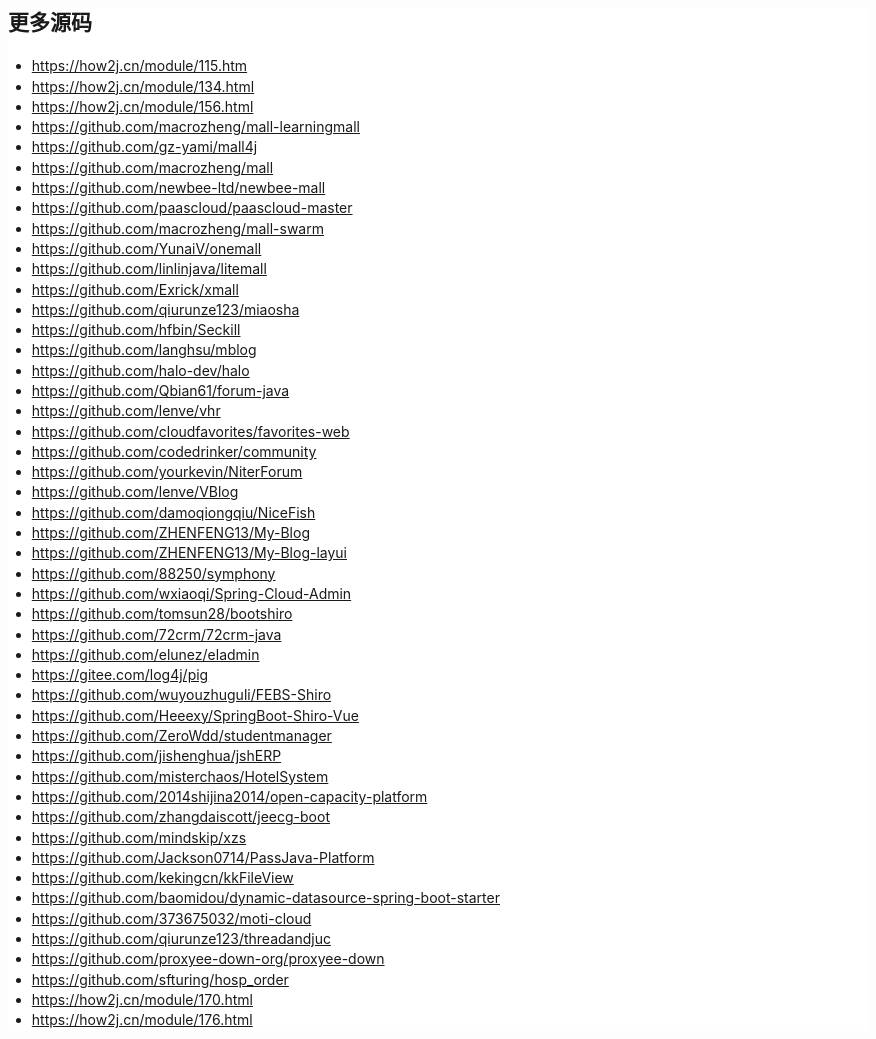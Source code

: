 ## 更多源码
- https://how2j.cn/module/115.htm
- https://how2j.cn/module/134.html
- https://how2j.cn/module/156.html
- https://github.com/macrozheng/mall-learningmall
- https://github.com/gz-yami/mall4j
- https://github.com/macrozheng/mall
- https://github.com/newbee-ltd/newbee-mall
- https://github.com/paascloud/paascloud-master
- https://github.com/macrozheng/mall-swarm
- https://github.com/YunaiV/onemall
- https://github.com/linlinjava/litemall
- https://github.com/Exrick/xmall
- https://github.com/qiurunze123/miaosha
- https://github.com/hfbin/Seckill
- https://github.com/langhsu/mblog
- https://github.com/halo-dev/halo
- https://github.com/Qbian61/forum-java
- https://github.com/lenve/vhr
- https://github.com/cloudfavorites/favorites-web
- https://github.com/codedrinker/community
- https://github.com/yourkevin/NiterForum
- https://github.com/lenve/VBlog
- https://github.com/damoqiongqiu/NiceFish
- https://github.com/ZHENFENG13/My-Blog
- https://github.com/ZHENFENG13/My-Blog-layui
- https://github.com/88250/symphony
- https://github.com/wxiaoqi/Spring-Cloud-Admin
- https://github.com/tomsun28/bootshiro
- https://github.com/72crm/72crm-java
- https://github.com/elunez/eladmin
- https://gitee.com/log4j/pig
- https://github.com/wuyouzhuguli/FEBS-Shiro
- https://github.com/Heeexy/SpringBoot-Shiro-Vue
- https://github.com/ZeroWdd/studentmanager
- https://github.com/jishenghua/jshERP
- https://github.com/misterchaos/HotelSystem
- https://github.com/2014shijina2014/open-capacity-platform
- https://github.com/zhangdaiscott/jeecg-boot
- https://github.com/mindskip/xzs
- https://github.com/Jackson0714/PassJava-Platform
- https://github.com/kekingcn/kkFileView
- https://github.com/baomidou/dynamic-datasource-spring-boot-starter
- https://github.com/373675032/moti-cloud
- https://github.com/qiurunze123/threadandjuc
- https://github.com/proxyee-down-org/proxyee-down
- https://github.com/sfturing/hosp_order
- https://how2j.cn/module/170.html
- https://how2j.cn/module/176.html
